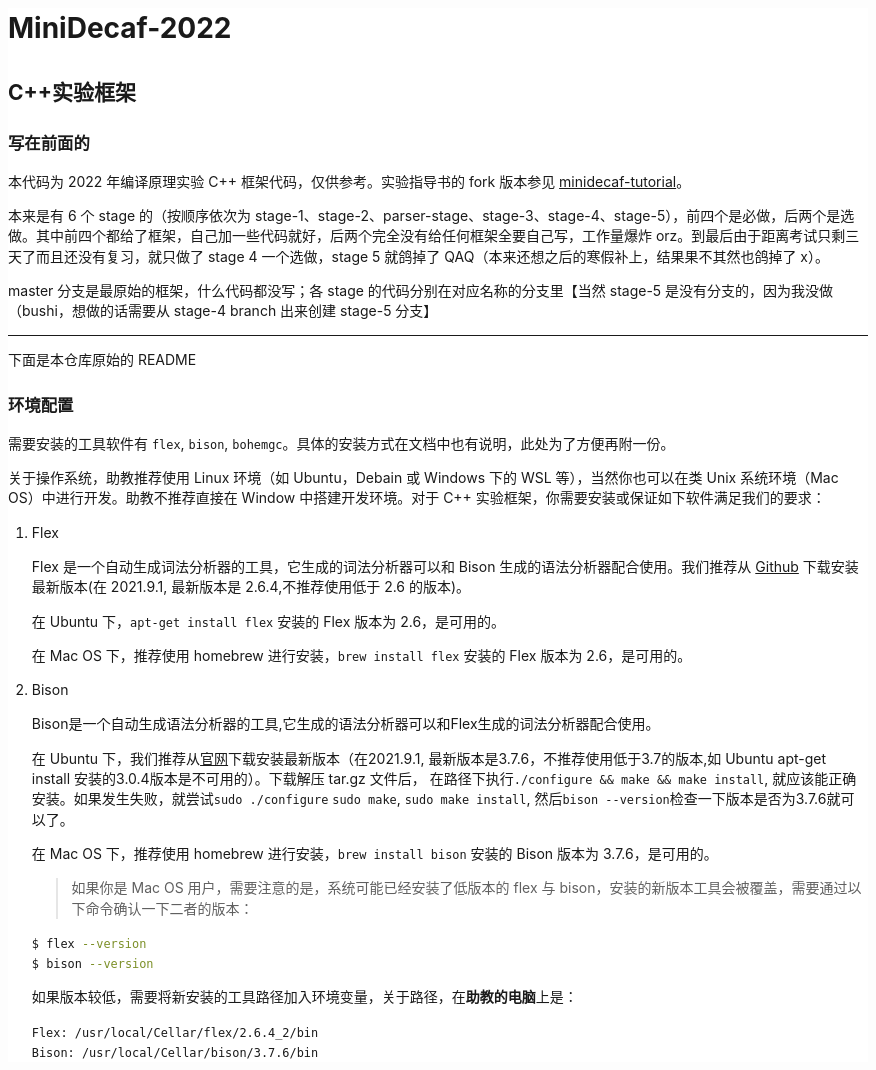 # MiniDecaf-2022

##  C++实验框架

### 写在前面的

本代码为 2022 年编译原理实验 C++ 框架代码，仅供参考。实验指导书的 fork 版本参见 [minidecaf-tutorial](https://github.com/Timothy-Liuxf/minidecaf-tutorial)。

本来是有 6 个 stage 的（按顺序依次为 stage-1、stage-2、parser-stage、stage-3、stage-4、stage-5），前四个是必做，后两个是选做。其中前四个都给了框架，自己加一些代码就好，后两个完全没有给任何框架全要自己写，工作量爆炸 orz。到最后由于距离考试只剩三天了而且还没有复习，就只做了 stage 4 一个选做，stage 5 就鸽掉了 QAQ（本来还想之后的寒假补上，结果果不其然也鸽掉了 x）。

master 分支是最原始的框架，什么代码都没写；各 stage 的代码分别在对应名称的分支里【当然 stage-5 是没有分支的，因为我没做（bushi，想做的话需要从 stage-4 branch 出来创建 stage-5 分支】

---

下面是本仓库原始的 README

### 环境配置

需要安装的工具软件有 `flex`, `bison`, `bohemgc`。具体的安装方式在文档中也有说明，此处为了方便再附一份。

关于操作系统，助教推荐使用 Linux 环境（如 Ubuntu，Debain 或 Windows 下的 WSL 等），当然你也可以在类 Unix 系统环境（Mac OS）中进行开发。助教不推荐直接在 Window 中搭建开发环境。对于 C++ 实验框架，你需要安装或保证如下软件满足我们的要求：

1. Flex

   Flex 是一个自动生成词法分析器的工具，它生成的词法分析器可以和 Bison 生成的语法分析器配合使用。我们推荐从 [Github](https://github.com/westes/flex/releases) 下载安装最新版本(在 2021.9.1, 最新版本是 2.6.4,不推荐使用低于 2.6 的版本)。

   在 Ubuntu 下，`apt-get install flex` 安装的 Flex 版本为 2.6，是可用的。

   在 Mac OS 下，推荐使用 homebrew 进行安装，`brew install flex` 安装的 Flex 版本为 2.6，是可用的。

2. Bison

   Bison是一个自动生成语法分析器的工具,它生成的语法分析器可以和Flex生成的词法分析器配合使用。

   在 Ubuntu 下，我们推荐从[官网](http://ftp.gnu.org/gnu/bison/)下载安装最新版本（在2021.9.1, 最新版本是3.7.6，不推荐使用低于3.7的版本,如 Ubuntu apt-get install 安装的3.0.4版本是不可用的）。下载解压 tar.gz 文件后， 在路径下执行`./configure && make && make install`, 就应该能正确安装。如果发生失败，就尝试`sudo ./configure` `sudo make`, `sudo make install`, 然后`bison --version`检查一下版本是否为3.7.6就可以了。

   在 Mac OS 下，推荐使用 homebrew 进行安装，`brew install bison` 安装的 Bison 版本为 3.7.6，是可用的。

   > 如果你是 Mac OS 用户，需要注意的是，系统可能已经安装了低版本的 flex 与 bison，安装的新版本工具会被覆盖，需要通过以下命令确认一下二者的版本：

   ```bash
   $ flex --version
   $ bison --version
   ```

   如果版本较低，需要将新安装的工具路径加入环境变量，关于路径，在**助教的电脑**上是：

   ```
   Flex: /usr/local/Cellar/flex/2.6.4_2/bin
   Bison: /usr/local/Cellar/bison/3.7.6/bin
   ```
